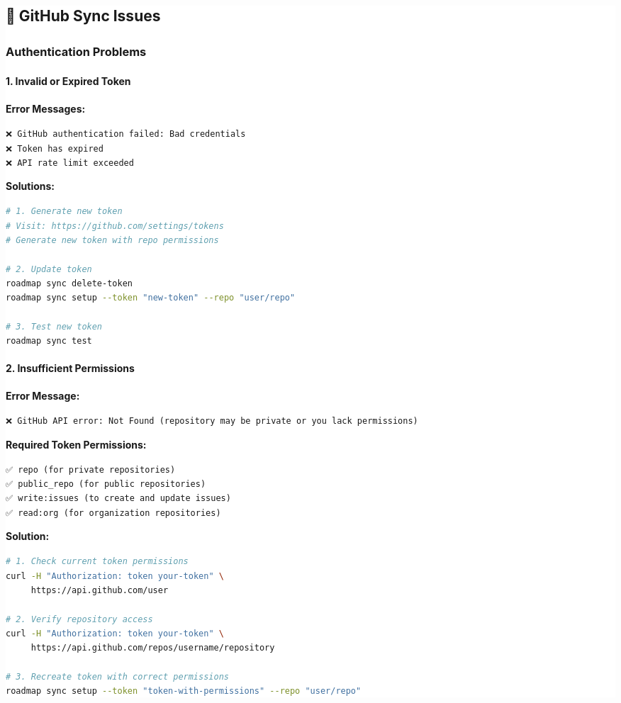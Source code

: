 ## 🔄 GitHub Sync Issues

### Authentication Problems

#### 1. Invalid or Expired Token

**Error Messages:**
```
❌ GitHub authentication failed: Bad credentials
❌ Token has expired
❌ API rate limit exceeded
```

**Solutions:**

```bash
# 1. Generate new token
# Visit: https://github.com/settings/tokens
# Generate new token with repo permissions

# 2. Update token
roadmap sync delete-token
roadmap sync setup --token "new-token" --repo "user/repo"

# 3. Test new token
roadmap sync test
```

#### 2. Insufficient Permissions

**Error Message:**
```
❌ GitHub API error: Not Found (repository may be private or you lack permissions)
```

**Required Token Permissions:**
```
✅ repo (for private repositories)
✅ public_repo (for public repositories)  
✅ write:issues (to create and update issues)
✅ read:org (for organization repositories)
```

**Solution:**
```bash
# 1. Check current token permissions
curl -H "Authorization: token your-token" \
     https://api.github.com/user

# 2. Verify repository access
curl -H "Authorization: token your-token" \
     https://api.github.com/repos/username/repository

# 3. Recreate token with correct permissions
roadmap sync setup --token "token-with-permissions" --repo "user/repo"
```
